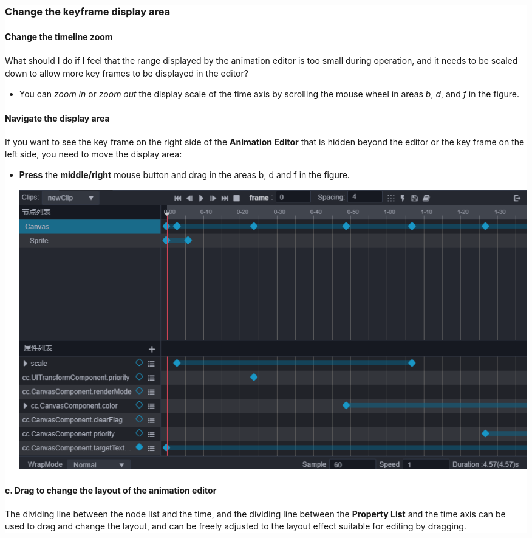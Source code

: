 ### Change the keyframe display area

#### Change the timeline zoom

What should I do if I feel that the range displayed by the animation editor is too small during operation, and it needs to be scaled down to allow more key frames to be displayed in the editor?

- You can _zoom in_ or *zoom out* the display scale of the time axis by scrolling the mouse wheel in areas *b*, *d*, and *f* in the figure.

#### Navigate the display area

If you want to see the key frame on the right side of the __Animation Editor__ that is hidden beyond the editor or the key frame on the left side, you need to move the display area:

- __Press__ the __middle/right__ mouse button and drag in the areas b, d and f in the figure.

    ![scale-canvas](./animation-editor/scale-canvas.gif)

#### c. Drag to change the layout of the animation editor

The dividing line between the node list and the time, and the dividing line between the __Property List__ and the time axis can be used to drag and change the layout, and can be freely adjusted to the layout effect suitable for editing by dragging.
